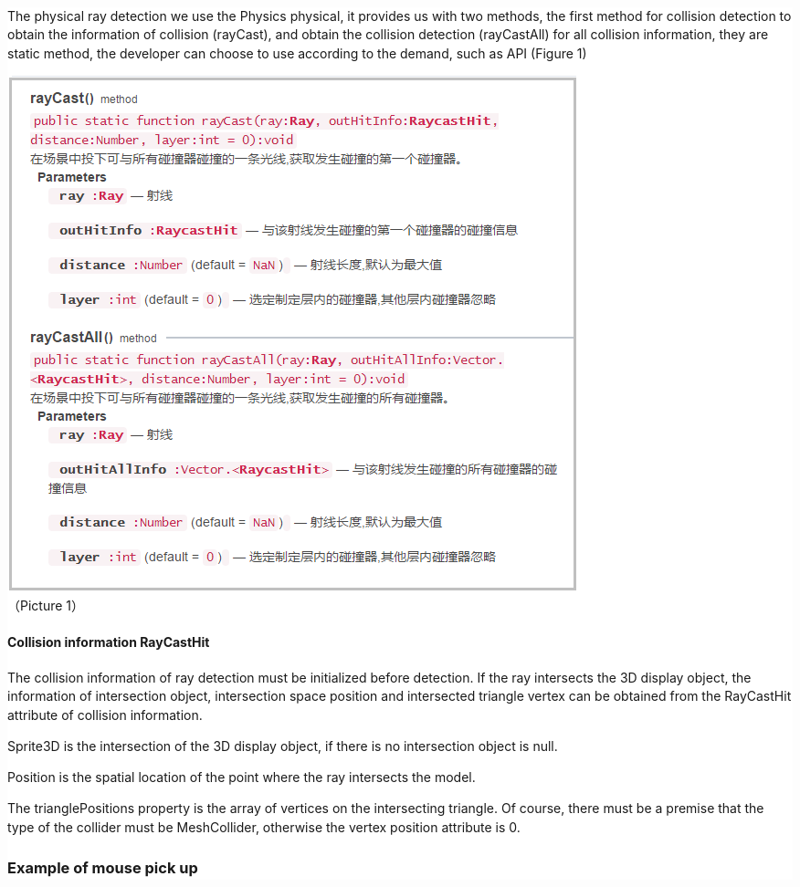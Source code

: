 The physical ray detection we use the Physics physical, it provides us with two methods, the first method for collision detection to obtain the information of collision (rayCast), and obtain the collision detection (rayCastAll) for all collision information, they are static method, the developer can choose to use according to the demand, such as API (Figure 1)

 ![图1](img/1.png)<br>（Picture 1）



#### Collision information RayCastHit

The collision information of ray detection must be initialized before detection. If the ray intersects the 3D display object, the information of intersection object, intersection space position and intersected triangle vertex can be obtained from the RayCastHit attribute of collision information.

Sprite3D is the intersection of the 3D display object, if there is no intersection object is null.

Position is the spatial location of the point where the ray intersects the model.

The trianglePositions property is the array of vertices on the intersecting triangle. Of course, there must be a premise that the type of the collider must be MeshCollider, otherwise the vertex position attribute is 0.



### Example of mouse pick up
